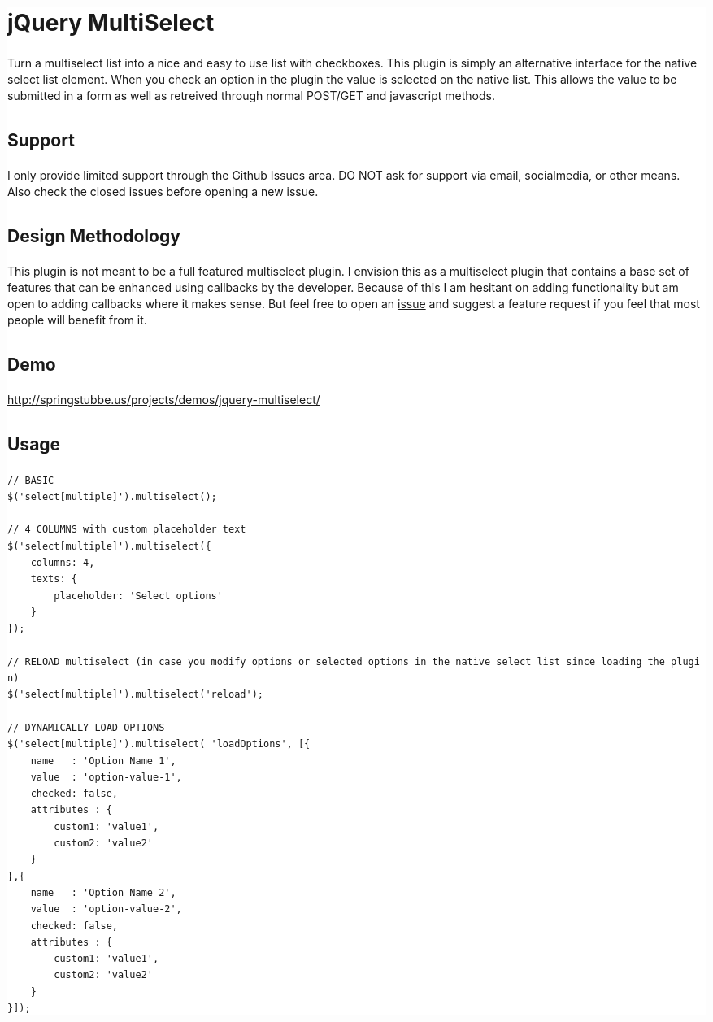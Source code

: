 jQuery MultiSelect
==================

Turn a multiselect list into a nice and easy to use list with checkboxes.  This plugin is simply an alternative interface for the native select list element.  When you check an option in the plugin the value is selected on the native list.  This allows the value to be submitted in a form as well as retreived through normal POST/GET and javascript methods.

## Support
I only provide limited support through the Github Issues area.  DO NOT ask for support via email, socialmedia, or other means.  Also check the closed issues before opening a new issue.

## Design Methodology
This plugin is not meant to be a full featured multiselect plugin.  I envision this as a multiselect plugin that contains a base set of features that can be enhanced using callbacks by the developer.  Because of this I am hesitant on adding functionality but am open to adding callbacks where it makes sense.  But feel free to open an [issue](https://github.com/nobleclem/jQuery-MultiSelect/issues) and suggest a feature request if you feel that most people will benefit from it.

## Demo
http://springstubbe.us/projects/demos/jquery-multiselect/

## Usage
```
// BASIC
$('select[multiple]').multiselect();

// 4 COLUMNS with custom placeholder text
$('select[multiple]').multiselect({
    columns: 4,
    texts: {
        placeholder: 'Select options'
    }
});

// RELOAD multiselect (in case you modify options or selected options in the native select list since loading the plugin)
$('select[multiple]').multiselect('reload');

// DYNAMICALLY LOAD OPTIONS
$('select[multiple]').multiselect( 'loadOptions', [{
    name   : 'Option Name 1',
    value  : 'option-value-1',
    checked: false,
    attributes : {
        custom1: 'value1',
        custom2: 'value2'
    }
},{
    name   : 'Option Name 2',
    value  : 'option-value-2',
    checked: false,
    attributes : {
        custom1: 'value1',
        custom2: 'value2'
    }
}]);
```
